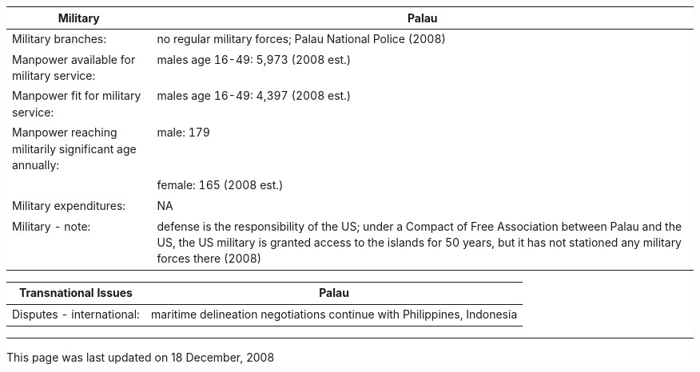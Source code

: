 | Military | Palau |
| --- | --- |
| Military branches: | no regular military forces; Palau National Police (2008) |
| Manpower available for military service: | males age 16-49: 5,973 (2008 est.) |
| Manpower fit for military service: | males age 16-49: 4,397 (2008 est.) |
| Manpower reaching militarily significant age annually: | male: 179 |
| | female: 165 (2008 est.) |
| Military expenditures: | NA |
| Military - note: | defense is the responsibility of the US; under a Compact of Free Association between Palau and the US, the US military is granted access to the islands for 50 years, but it has not stationed any military forces there (2008) |

| Transnational Issues | Palau |
| --- | --- |
| Disputes - international: | maritime delineation negotiations continue with Philippines, Indonesia |

---
This page was last updated on 18 December, 2008                      